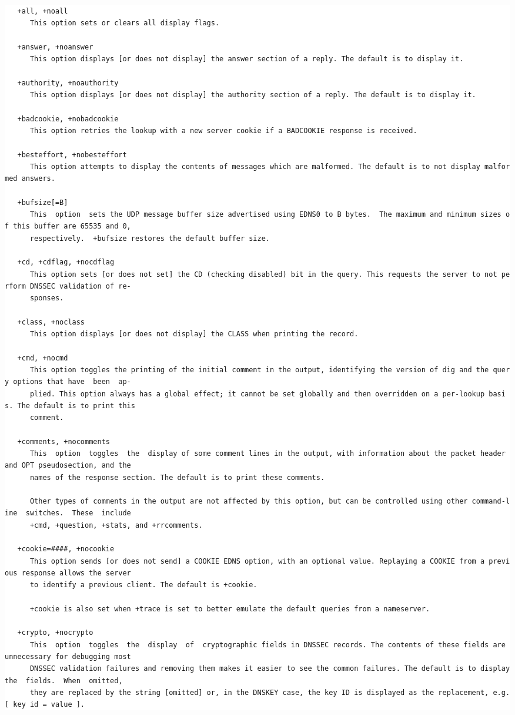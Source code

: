        +all, +noall
	      This option sets or clears all display flags.

       +answer, +noanswer
	      This option displays [or does not display] the answer section of a reply. The default is to display it.

       +authority, +noauthority
	      This option displays [or does not display] the authority section of a reply. The default is to display it.

       +badcookie, +nobadcookie
	      This option retries the lookup with a new server cookie if a BADCOOKIE response is received.

       +besteffort, +nobesteffort
	      This option attempts to display the contents of messages which are malformed. The default is to not display malformed answers.

       +bufsize[=B]
	      This  option  sets the UDP message buffer size advertised using EDNS0 to B bytes.	 The maximum and minimum sizes of this buffer are 65535 and 0,
	      respectively.  +bufsize restores the default buffer size.

       +cd, +cdflag, +nocdflag
	      This option sets [or does not set] the CD (checking disabled) bit in the query. This requests the server to not perform DNSSEC validation of re‐
	      sponses.

       +class, +noclass
	      This option displays [or does not display] the CLASS when printing the record.

       +cmd, +nocmd
	      This option toggles the printing of the initial comment in the output, identifying the version of dig and the query options that have  been  ap‐
	      plied. This option always has a global effect; it cannot be set globally and then overridden on a per-lookup basis. The default is to print this
	      comment.

       +comments, +nocomments
	      This  option  toggles  the  display of some comment lines in the output, with information about the packet header and OPT pseudosection, and the
	      names of the response section. The default is to print these comments.

	      Other types of comments in the output are not affected by this option, but can be controlled using other command-line  switches.	These  include
	      +cmd, +question, +stats, and +rrcomments.

       +cookie=####, +nocookie
	      This option sends [or does not send] a COOKIE EDNS option, with an optional value. Replaying a COOKIE from a previous response allows the server
	      to identify a previous client. The default is +cookie.

	      +cookie is also set when +trace is set to better emulate the default queries from a nameserver.

       +crypto, +nocrypto
	      This  option  toggles  the  display  of  cryptographic fields in DNSSEC records. The contents of these fields are unnecessary for debugging most
	      DNSSEC validation failures and removing them makes it easier to see the common failures. The default is to display  the  fields.	When  omitted,
	      they are replaced by the string [omitted] or, in the DNSKEY case, the key ID is displayed as the replacement, e.g. [ key id = value ].
